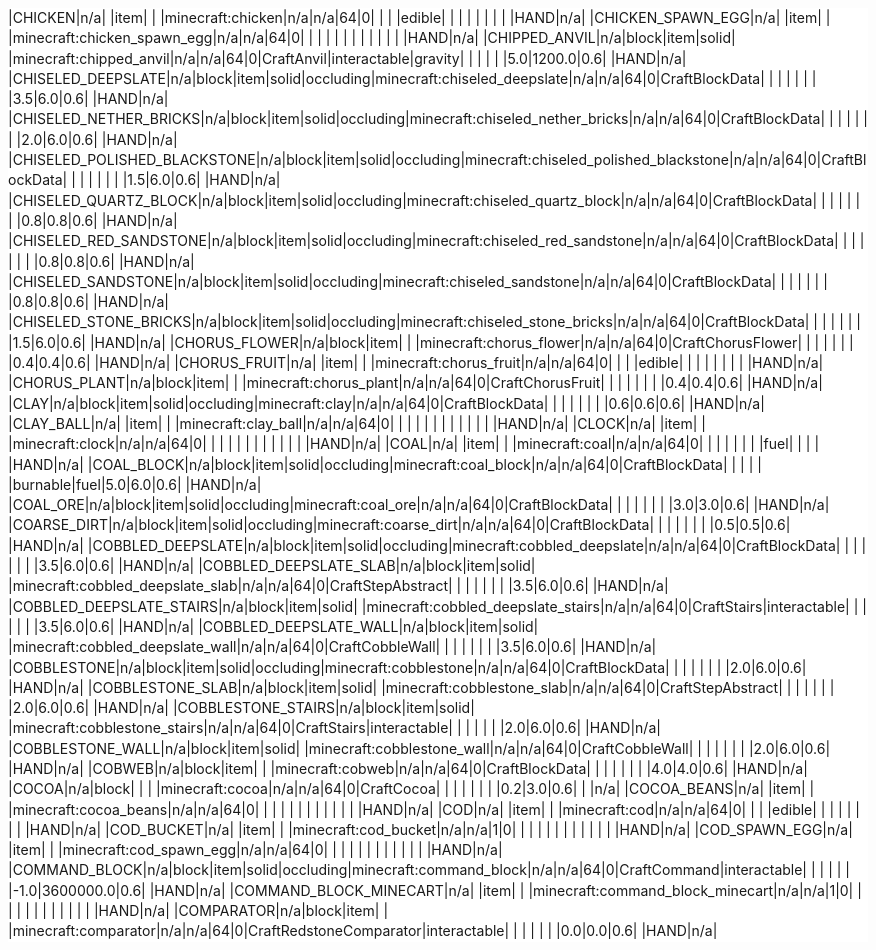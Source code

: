 |CHICKEN|n/a| |item| | |minecraft:chicken|n/a|n/a|64|0| | | |edible| | | | | | | | |HAND|n/a|
|CHICKEN_SPAWN_EGG|n/a| |item| | |minecraft:chicken_spawn_egg|n/a|n/a|64|0| | | | | | | | | | | | |HAND|n/a|
|CHIPPED_ANVIL|n/a|block|item|solid| |minecraft:chipped_anvil|n/a|n/a|64|0|CraftAnvil|interactable|gravity| | | | | |5.0|1200.0|0.6| |HAND|n/a|
|CHISELED_DEEPSLATE|n/a|block|item|solid|occluding|minecraft:chiseled_deepslate|n/a|n/a|64|0|CraftBlockData| | | | | | | |3.5|6.0|0.6| |HAND|n/a|
|CHISELED_NETHER_BRICKS|n/a|block|item|solid|occluding|minecraft:chiseled_nether_bricks|n/a|n/a|64|0|CraftBlockData| | | | | | | |2.0|6.0|0.6| |HAND|n/a|
|CHISELED_POLISHED_BLACKSTONE|n/a|block|item|solid|occluding|minecraft:chiseled_polished_blackstone|n/a|n/a|64|0|CraftBlockData| | | | | | | |1.5|6.0|0.6| |HAND|n/a|
|CHISELED_QUARTZ_BLOCK|n/a|block|item|solid|occluding|minecraft:chiseled_quartz_block|n/a|n/a|64|0|CraftBlockData| | | | | | | |0.8|0.8|0.6| |HAND|n/a|
|CHISELED_RED_SANDSTONE|n/a|block|item|solid|occluding|minecraft:chiseled_red_sandstone|n/a|n/a|64|0|CraftBlockData| | | | | | | |0.8|0.8|0.6| |HAND|n/a|
|CHISELED_SANDSTONE|n/a|block|item|solid|occluding|minecraft:chiseled_sandstone|n/a|n/a|64|0|CraftBlockData| | | | | | | |0.8|0.8|0.6| |HAND|n/a|
|CHISELED_STONE_BRICKS|n/a|block|item|solid|occluding|minecraft:chiseled_stone_bricks|n/a|n/a|64|0|CraftBlockData| | | | | | | |1.5|6.0|0.6| |HAND|n/a|
|CHORUS_FLOWER|n/a|block|item| | |minecraft:chorus_flower|n/a|n/a|64|0|CraftChorusFlower| | | | | | | |0.4|0.4|0.6| |HAND|n/a|
|CHORUS_FRUIT|n/a| |item| | |minecraft:chorus_fruit|n/a|n/a|64|0| | | |edible| | | | | | | | |HAND|n/a|
|CHORUS_PLANT|n/a|block|item| | |minecraft:chorus_plant|n/a|n/a|64|0|CraftChorusFruit| | | | | | | |0.4|0.4|0.6| |HAND|n/a|
|CLAY|n/a|block|item|solid|occluding|minecraft:clay|n/a|n/a|64|0|CraftBlockData| | | | | | | |0.6|0.6|0.6| |HAND|n/a|
|CLAY_BALL|n/a| |item| | |minecraft:clay_ball|n/a|n/a|64|0| | | | | | | | | | | | |HAND|n/a|
|CLOCK|n/a| |item| | |minecraft:clock|n/a|n/a|64|0| | | | | | | | | | | | |HAND|n/a|
|COAL|n/a| |item| | |minecraft:coal|n/a|n/a|64|0| | | | | | | |fuel| | | | |HAND|n/a|
|COAL_BLOCK|n/a|block|item|solid|occluding|minecraft:coal_block|n/a|n/a|64|0|CraftBlockData| | | | | |burnable|fuel|5.0|6.0|0.6| |HAND|n/a|
|COAL_ORE|n/a|block|item|solid|occluding|minecraft:coal_ore|n/a|n/a|64|0|CraftBlockData| | | | | | | |3.0|3.0|0.6| |HAND|n/a|
|COARSE_DIRT|n/a|block|item|solid|occluding|minecraft:coarse_dirt|n/a|n/a|64|0|CraftBlockData| | | | | | | |0.5|0.5|0.6| |HAND|n/a|
|COBBLED_DEEPSLATE|n/a|block|item|solid|occluding|minecraft:cobbled_deepslate|n/a|n/a|64|0|CraftBlockData| | | | | | | |3.5|6.0|0.6| |HAND|n/a|
|COBBLED_DEEPSLATE_SLAB|n/a|block|item|solid| |minecraft:cobbled_deepslate_slab|n/a|n/a|64|0|CraftStepAbstract| | | | | | | |3.5|6.0|0.6| |HAND|n/a|
|COBBLED_DEEPSLATE_STAIRS|n/a|block|item|solid| |minecraft:cobbled_deepslate_stairs|n/a|n/a|64|0|CraftStairs|interactable| | | | | | |3.5|6.0|0.6| |HAND|n/a|
|COBBLED_DEEPSLATE_WALL|n/a|block|item|solid| |minecraft:cobbled_deepslate_wall|n/a|n/a|64|0|CraftCobbleWall| | | | | | | |3.5|6.0|0.6| |HAND|n/a|
|COBBLESTONE|n/a|block|item|solid|occluding|minecraft:cobblestone|n/a|n/a|64|0|CraftBlockData| | | | | | | |2.0|6.0|0.6| |HAND|n/a|
|COBBLESTONE_SLAB|n/a|block|item|solid| |minecraft:cobblestone_slab|n/a|n/a|64|0|CraftStepAbstract| | | | | | | |2.0|6.0|0.6| |HAND|n/a|
|COBBLESTONE_STAIRS|n/a|block|item|solid| |minecraft:cobblestone_stairs|n/a|n/a|64|0|CraftStairs|interactable| | | | | | |2.0|6.0|0.6| |HAND|n/a|
|COBBLESTONE_WALL|n/a|block|item|solid| |minecraft:cobblestone_wall|n/a|n/a|64|0|CraftCobbleWall| | | | | | | |2.0|6.0|0.6| |HAND|n/a|
|COBWEB|n/a|block|item| | |minecraft:cobweb|n/a|n/a|64|0|CraftBlockData| | | | | | | |4.0|4.0|0.6| |HAND|n/a|
|COCOA|n/a|block| | | |minecraft:cocoa|n/a|n/a|64|0|CraftCocoa| | | | | | | |0.2|3.0|0.6| | |n/a|
|COCOA_BEANS|n/a| |item| | |minecraft:cocoa_beans|n/a|n/a|64|0| | | | | | | | | | | | |HAND|n/a|
|COD|n/a| |item| | |minecraft:cod|n/a|n/a|64|0| | | |edible| | | | | | | | |HAND|n/a|
|COD_BUCKET|n/a| |item| | |minecraft:cod_bucket|n/a|n/a|1|0| | | | | | | | | | | | |HAND|n/a|
|COD_SPAWN_EGG|n/a| |item| | |minecraft:cod_spawn_egg|n/a|n/a|64|0| | | | | | | | | | | | |HAND|n/a|
|COMMAND_BLOCK|n/a|block|item|solid|occluding|minecraft:command_block|n/a|n/a|64|0|CraftCommand|interactable| | | | | | |-1.0|3600000.0|0.6| |HAND|n/a|
|COMMAND_BLOCK_MINECART|n/a| |item| | |minecraft:command_block_minecart|n/a|n/a|1|0| | | | | | | | | | | | |HAND|n/a|
|COMPARATOR|n/a|block|item| | |minecraft:comparator|n/a|n/a|64|0|CraftRedstoneComparator|interactable| | | | | | |0.0|0.0|0.6| |HAND|n/a|